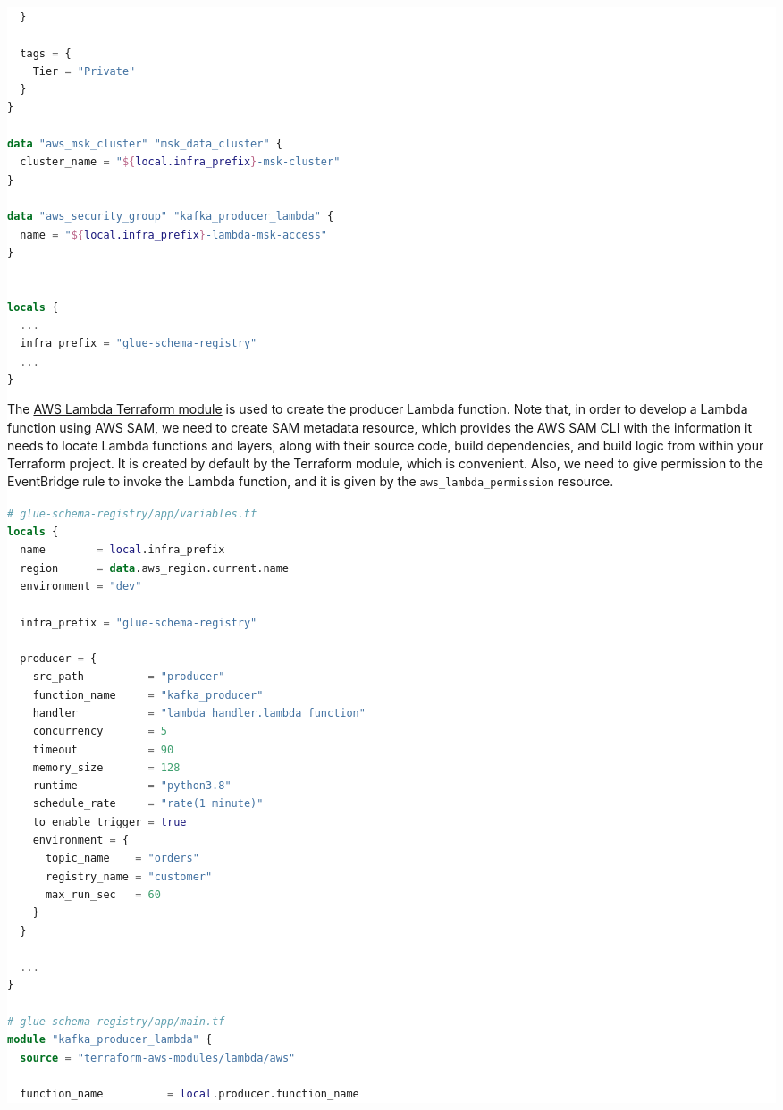 ```terraform
  }

  tags = {
    Tier = "Private"
  }
}

data "aws_msk_cluster" "msk_data_cluster" {
  cluster_name = "${local.infra_prefix}-msk-cluster"
}

data "aws_security_group" "kafka_producer_lambda" {
  name = "${local.infra_prefix}-lambda-msk-access"
}


locals {
  ...
  infra_prefix = "glue-schema-registry"
  ...
}
```
The [AWS Lambda Terraform module](https://registry.terraform.io/modules/terraform-aws-modules/lambda/aws/4.7.2) is used to create the producer Lambda function. Note that, in order to develop a Lambda function using AWS SAM, we need to create SAM metadata resource, which provides the AWS SAM CLI with the information it needs to locate Lambda functions and layers, along with their source code, build dependencies, and build logic from within your Terraform project. It is created by default by the Terraform module, which is convenient. Also, we need to give permission to the EventBridge rule to invoke the Lambda function, and it is given by the `aws_lambda_permission` resource. 

```terraform
# glue-schema-registry/app/variables.tf
locals {
  name        = local.infra_prefix
  region      = data.aws_region.current.name
  environment = "dev"

  infra_prefix = "glue-schema-registry"

  producer = {
    src_path          = "producer"
    function_name     = "kafka_producer"
    handler           = "lambda_handler.lambda_function"
    concurrency       = 5
    timeout           = 90
    memory_size       = 128
    runtime           = "python3.8"
    schedule_rate     = "rate(1 minute)"
    to_enable_trigger = true
    environment = {
      topic_name    = "orders"
      registry_name = "customer"
      max_run_sec   = 60
    }
  }

  ...
}

# glue-schema-registry/app/main.tf
module "kafka_producer_lambda" {
  source = "terraform-aws-modules/lambda/aws"

  function_name          = local.producer.function_name
```